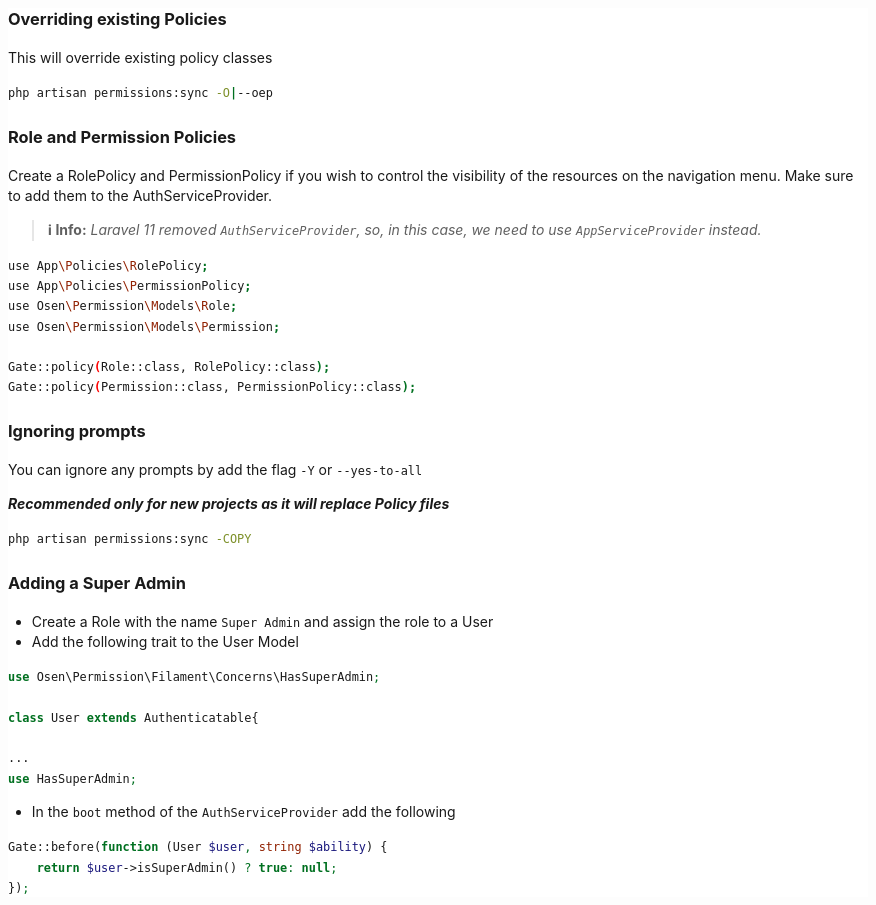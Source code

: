 ### Overriding existing Policies
This will override existing policy classes

```bash
php artisan permissions:sync -O|--oep
```

### Role and Permission Policies

Create a RolePolicy and PermissionPolicy if you wish to control the visibility of the resources on the navigation menu.
Make sure to add them to the AuthServiceProvider.
> **ℹ️ Info:** *Laravel 11 removed `AuthServiceProvider`, so, in this case, we need to use `AppServiceProvider` instead.*

```bash
use App\Policies\RolePolicy;
use App\Policies\PermissionPolicy;
use Osen\Permission\Models\Role;
use Osen\Permission\Models\Permission;

Gate::policy(Role::class, RolePolicy::class);
Gate::policy(Permission::class, PermissionPolicy::class);
```

### Ignoring prompts
You can ignore any prompts by add the flag ``-Y`` or ``--yes-to-all`` 

***Recommended only for new projects as it will replace Policy files***

```bash
php artisan permissions:sync -COPY
```

### Adding a Super Admin

* Create a Role with the name `Super Admin` and assign the role to a User
* Add the following trait to the User Model

```php
use Osen\Permission\Filament\Concerns\HasSuperAdmin;

class User extends Authenticatable{

...
use HasSuperAdmin;
```

* In the `boot` method of the `AuthServiceProvider` add the following

```php
Gate::before(function (User $user, string $ability) {
    return $user->isSuperAdmin() ? true: null;     
});
```
